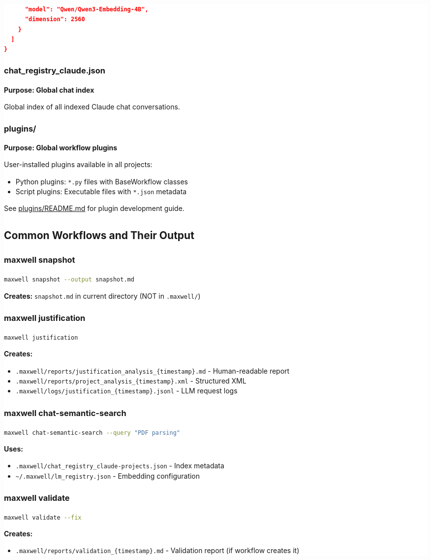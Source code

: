 ```json
      "model": "Qwen/Qwen3-Embedding-4B",
      "dimension": 2560
    }
  ]
}
```

### chat_registry_claude.json
**Purpose: Global chat index**

Global index of all indexed Claude chat conversations.

### plugins/
**Purpose: Global workflow plugins**

User-installed plugins available in all projects:
- Python plugins: `*.py` files with BaseWorkflow classes
- Script plugins: Executable files with `*.json` metadata

See [plugins/README.md](../plugins/README.md) for plugin development guide.

## Common Workflows and Their Output

### maxwell snapshot
```bash
maxwell snapshot --output snapshot.md
```
**Creates:** `snapshot.md` in current directory (NOT in `.maxwell/`)

### maxwell justification
```bash
maxwell justification
```
**Creates:**
- `.maxwell/reports/justification_analysis_{timestamp}.md` - Human-readable report
- `.maxwell/reports/project_analysis_{timestamp}.xml` - Structured XML
- `.maxwell/logs/justification_{timestamp}.jsonl` - LLM request logs

### maxwell chat-semantic-search
```bash
maxwell chat-semantic-search --query "PDF parsing"
```
**Uses:**
- `.maxwell/chat_registry_claude-projects.json` - Index metadata
- `~/.maxwell/lm_registry.json` - Embedding configuration

### maxwell validate
```bash
maxwell validate --fix
```
**Creates:**
- `.maxwell/reports/validation_{timestamp}.md` - Validation report (if workflow creates it)
